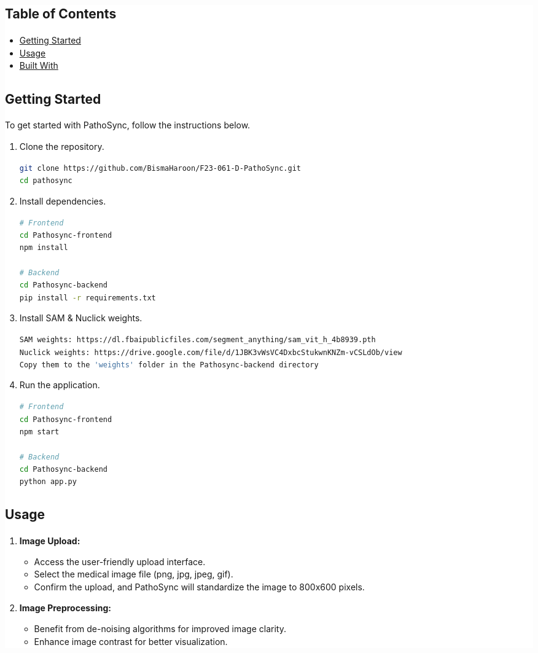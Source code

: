## Table of Contents

- [Getting Started](#getting-started)
- [Usage](#usage)
- [Built With](#built-with)


## Getting Started
To get started with PathoSync, follow the instructions below.

1. Clone the repository.
   ```bash
   git clone https://github.com/BismaHaroon/F23-061-D-PathoSync.git
   cd pathosync
   ```

2. Install dependencies.
   ```bash
   # Frontend
   cd Pathosync-frontend
   npm install

   # Backend
   cd Pathosync-backend
   pip install -r requirements.txt
   ```
3. Install SAM & Nuclick weights.
   ```bash
   SAM weights: https://dl.fbaipublicfiles.com/segment_anything/sam_vit_h_4b8939.pth
   Nuclick weights: https://drive.google.com/file/d/1JBK3vWsVC4DxbcStukwnKNZm-vCSLdOb/view
   Copy them to the 'weights' folder in the Pathosync-backend directory
   ```
3. Run the application.
   ```bash
   # Frontend
   cd Pathosync-frontend
   npm start

   # Backend
   cd Pathosync-backend
   python app.py
   ```

## Usage

1. **Image Upload:**
   - Access the user-friendly upload interface.
   - Select the medical image file (png, jpg, jpeg, gif).
   - Confirm the upload, and PathoSync will standardize the image to 800x600 pixels.
     
2. **Image Preprocessing:**
   - Benefit from de-noising algorithms for improved image clarity.
   - Enhance image contrast for better visualization.
